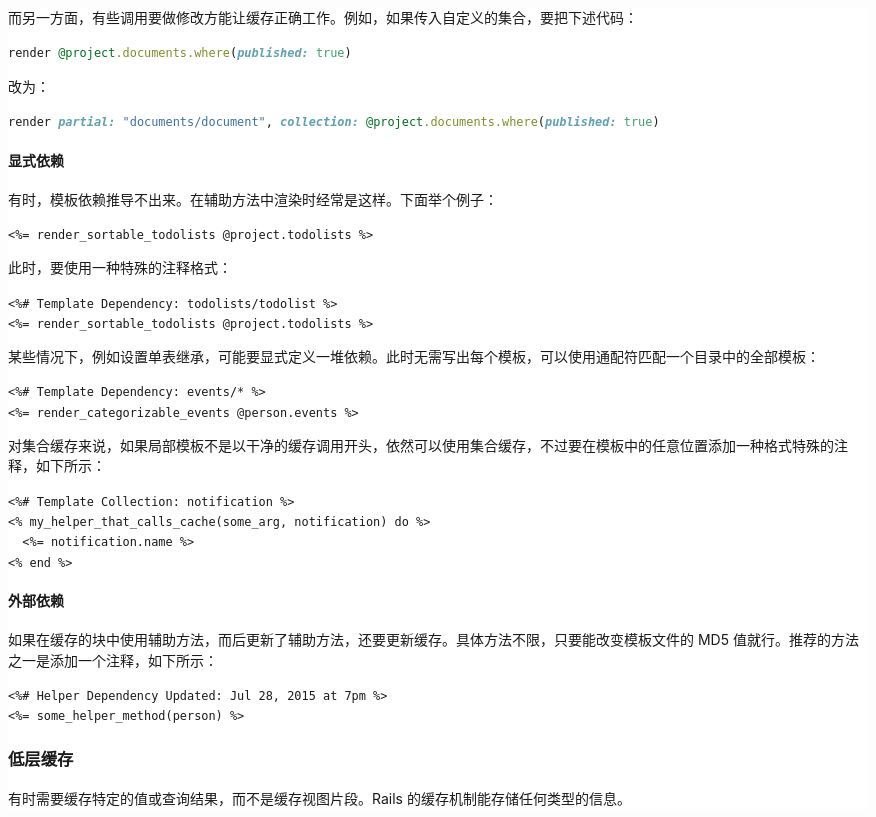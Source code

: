 而另一方面，有些调用要做修改方能让缓存正确工作。例如，如果传入自定义的集合，要把下述代码：

```ruby
render @project.documents.where(published: true)
```

改为：

```ruby
render partial: "documents/document", collection: @project.documents.where(published: true)
```

<a class="anchor" id="explicit-dependencies"></a>

#### 显式依赖

有时，模板依赖推导不出来。在辅助方法中渲染时经常是这样。下面举个例子：

```erb
<%= render_sortable_todolists @project.todolists %>
```

此时，要使用一种特殊的注释格式：

```erb
<%# Template Dependency: todolists/todolist %>
<%= render_sortable_todolists @project.todolists %>
```

某些情况下，例如设置单表继承，可能要显式定义一堆依赖。此时无需写出每个模板，可以使用通配符匹配一个目录中的全部模板：

```erb
<%# Template Dependency: events/* %>
<%= render_categorizable_events @person.events %>
```

对集合缓存来说，如果局部模板不是以干净的缓存调用开头，依然可以使用集合缓存，不过要在模板中的任意位置添加一种格式特殊的注释，如下所示：

```erb
<%# Template Collection: notification %>
<% my_helper_that_calls_cache(some_arg, notification) do %>
  <%= notification.name %>
<% end %>
```

<a class="anchor" id="external-dependencies"></a>

#### 外部依赖

如果在缓存的块中使用辅助方法，而后更新了辅助方法，还要更新缓存。具体方法不限，只要能改变模板文件的 MD5 值就行。推荐的方法之一是添加一个注释，如下所示：

```erb
<%# Helper Dependency Updated: Jul 28, 2015 at 7pm %>
<%= some_helper_method(person) %>
```

<a class="anchor" id="low-level-caching"></a>

### 低层缓存

有时需要缓存特定的值或查询结果，而不是缓存视图片段。Rails 的缓存机制能存储任何类型的信息。
